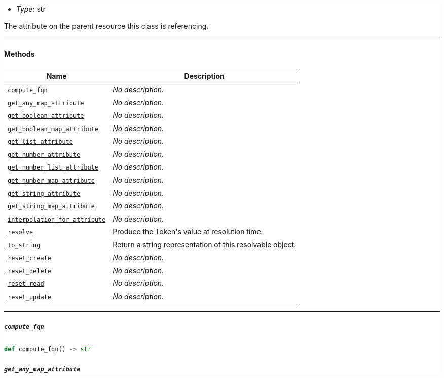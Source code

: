 - *Type:* str

The attribute on the parent resource this class is referencing.

---

#### Methods <a name="Methods" id="Methods"></a>

| **Name** | **Description** |
| --- | --- |
| <code><a href="#@cdktf/provider-azurestack.dnsMxRecord.DnsMxRecordTimeoutsOutputReference.computeFqn">compute_fqn</a></code> | *No description.* |
| <code><a href="#@cdktf/provider-azurestack.dnsMxRecord.DnsMxRecordTimeoutsOutputReference.getAnyMapAttribute">get_any_map_attribute</a></code> | *No description.* |
| <code><a href="#@cdktf/provider-azurestack.dnsMxRecord.DnsMxRecordTimeoutsOutputReference.getBooleanAttribute">get_boolean_attribute</a></code> | *No description.* |
| <code><a href="#@cdktf/provider-azurestack.dnsMxRecord.DnsMxRecordTimeoutsOutputReference.getBooleanMapAttribute">get_boolean_map_attribute</a></code> | *No description.* |
| <code><a href="#@cdktf/provider-azurestack.dnsMxRecord.DnsMxRecordTimeoutsOutputReference.getListAttribute">get_list_attribute</a></code> | *No description.* |
| <code><a href="#@cdktf/provider-azurestack.dnsMxRecord.DnsMxRecordTimeoutsOutputReference.getNumberAttribute">get_number_attribute</a></code> | *No description.* |
| <code><a href="#@cdktf/provider-azurestack.dnsMxRecord.DnsMxRecordTimeoutsOutputReference.getNumberListAttribute">get_number_list_attribute</a></code> | *No description.* |
| <code><a href="#@cdktf/provider-azurestack.dnsMxRecord.DnsMxRecordTimeoutsOutputReference.getNumberMapAttribute">get_number_map_attribute</a></code> | *No description.* |
| <code><a href="#@cdktf/provider-azurestack.dnsMxRecord.DnsMxRecordTimeoutsOutputReference.getStringAttribute">get_string_attribute</a></code> | *No description.* |
| <code><a href="#@cdktf/provider-azurestack.dnsMxRecord.DnsMxRecordTimeoutsOutputReference.getStringMapAttribute">get_string_map_attribute</a></code> | *No description.* |
| <code><a href="#@cdktf/provider-azurestack.dnsMxRecord.DnsMxRecordTimeoutsOutputReference.interpolationForAttribute">interpolation_for_attribute</a></code> | *No description.* |
| <code><a href="#@cdktf/provider-azurestack.dnsMxRecord.DnsMxRecordTimeoutsOutputReference.resolve">resolve</a></code> | Produce the Token's value at resolution time. |
| <code><a href="#@cdktf/provider-azurestack.dnsMxRecord.DnsMxRecordTimeoutsOutputReference.toString">to_string</a></code> | Return a string representation of this resolvable object. |
| <code><a href="#@cdktf/provider-azurestack.dnsMxRecord.DnsMxRecordTimeoutsOutputReference.resetCreate">reset_create</a></code> | *No description.* |
| <code><a href="#@cdktf/provider-azurestack.dnsMxRecord.DnsMxRecordTimeoutsOutputReference.resetDelete">reset_delete</a></code> | *No description.* |
| <code><a href="#@cdktf/provider-azurestack.dnsMxRecord.DnsMxRecordTimeoutsOutputReference.resetRead">reset_read</a></code> | *No description.* |
| <code><a href="#@cdktf/provider-azurestack.dnsMxRecord.DnsMxRecordTimeoutsOutputReference.resetUpdate">reset_update</a></code> | *No description.* |

---

##### `compute_fqn` <a name="compute_fqn" id="@cdktf/provider-azurestack.dnsMxRecord.DnsMxRecordTimeoutsOutputReference.computeFqn"></a>

```python
def compute_fqn() -> str
```

##### `get_any_map_attribute` <a name="get_any_map_attribute" id="@cdktf/provider-azurestack.dnsMxRecord.DnsMxRecordTimeoutsOutputReference.getAnyMapAttribute"></a>

